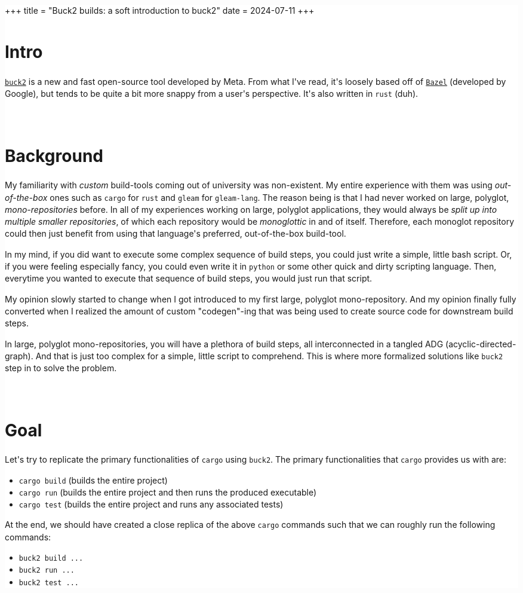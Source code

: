 +++
title = "Buck2 builds: a soft introduction to buck2"
date = 2024-07-11
+++

# Intro

[`buck2`](https://buck2.build) is a new and fast open-source tool developed by Meta.
From what I've read, it's loosely based off of [`Bazel`](https://bazel.build) (developed by Google), but tends to be quite a bit more snappy from a user's perspective.
It's also written in `rust` (duh).

<br>

# Background

My familiarity with *custom* build-tools coming out of university was non-existent.
My entire experience with them was using *out-of-the-box* ones such as `cargo` for `rust` and `gleam` for `gleam-lang`.
The reason being is that I had never worked on large, polyglot, *mono-repositories* before.
In all of my experiences working on large, polyglot applications, they would always be *split up into multiple smaller repositories*, of which each repository would be *monoglottic* in and of itself.
Therefore, each monoglot repository could then just benefit from using that language's preferred, out-of-the-box build-tool.

In my mind, if you did want to execute some complex sequence of build steps, you could just write a simple, little bash script.
Or, if you were feeling especially fancy, you could even write it in `python` or some other quick and dirty scripting language.
Then, everytime you wanted to execute that sequence of build steps, you would just run that script.

My opinion slowly started to change when I got introduced to my first large, polyglot mono-repository.
And my opinion finally fully converted when I realized the amount of custom "codegen"-ing that was being used to create source code for downstream build steps.

In large, polyglot mono-repositories, you will have a plethora of build steps, all interconnected in a tangled ADG (acyclic-directed-graph).
And that is just too complex for a simple, little script to comprehend.
This is where more formalized solutions like `buck2` step in to solve the problem.

<br>

# Goal

Let's try to replicate the primary functionalities of `cargo` using `buck2`.
The primary functionalities that `cargo` provides us with are:
- `cargo build` (builds the entire project)
- `cargo run` (builds the entire project and then runs the produced executable)
- `cargo test` (builds the entire project and runs any associated tests)

At the end, we should have created a close replica of the above `cargo` commands such that we can roughly run the following commands:
- `buck2 build ...`
- `buck2 run ...`
- `buck2 test ...`
